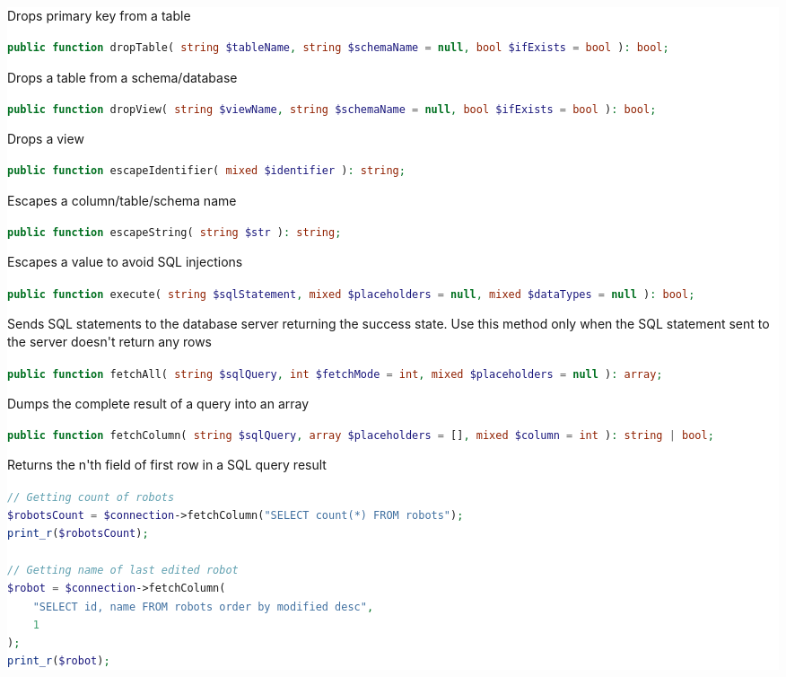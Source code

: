 Drops primary key from a table

```php
public function dropTable( string $tableName, string $schemaName = null, bool $ifExists = bool ): bool;
```

Drops a table from a schema/database

```php
public function dropView( string $viewName, string $schemaName = null, bool $ifExists = bool ): bool;
```

Drops a view

```php
public function escapeIdentifier( mixed $identifier ): string;
```

Escapes a column/table/schema name

```php
public function escapeString( string $str ): string;
```

Escapes a value to avoid SQL injections

```php
public function execute( string $sqlStatement, mixed $placeholders = null, mixed $dataTypes = null ): bool;
```

Sends SQL statements to the database server returning the success state. Use this method only when the SQL statement sent to the server doesn't return any rows

```php
public function fetchAll( string $sqlQuery, int $fetchMode = int, mixed $placeholders = null ): array;
```

Dumps the complete result of a query into an array

```php
public function fetchColumn( string $sqlQuery, array $placeholders = [], mixed $column = int ): string | bool;
```

Returns the n'th field of first row in a SQL query result

```php
// Getting count of robots
$robotsCount = $connection->fetchColumn("SELECT count(*) FROM robots");
print_r($robotsCount);

// Getting name of last edited robot
$robot = $connection->fetchColumn(
    "SELECT id, name FROM robots order by modified desc",
    1
);
print_r($robot);
```
